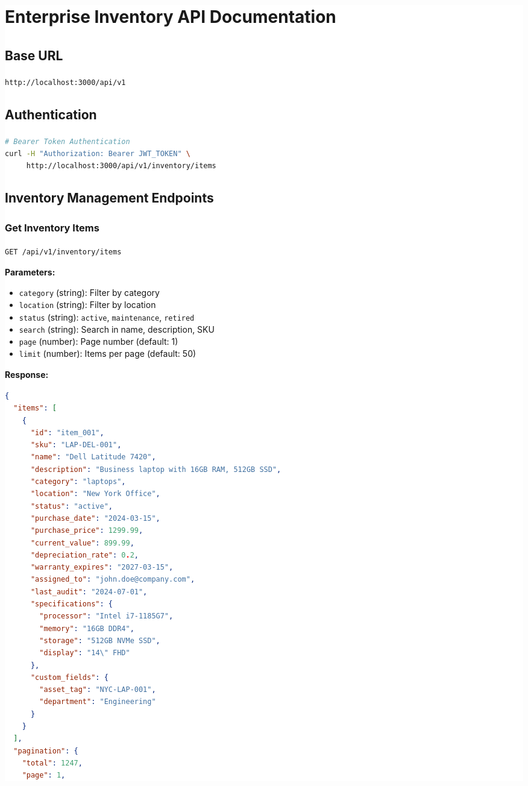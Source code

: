 # Enterprise Inventory API Documentation

## Base URL
```
http://localhost:3000/api/v1
```

## Authentication
```bash
# Bearer Token Authentication
curl -H "Authorization: Bearer JWT_TOKEN" \
     http://localhost:3000/api/v1/inventory/items
```

## Inventory Management Endpoints

### Get Inventory Items
```http
GET /api/v1/inventory/items
```
**Parameters:**
- `category` (string): Filter by category
- `location` (string): Filter by location
- `status` (string): `active`, `maintenance`, `retired`
- `search` (string): Search in name, description, SKU
- `page` (number): Page number (default: 1)
- `limit` (number): Items per page (default: 50)

**Response:**
```json
{
  "items": [
    {
      "id": "item_001",
      "sku": "LAP-DEL-001",
      "name": "Dell Latitude 7420",
      "description": "Business laptop with 16GB RAM, 512GB SSD",
      "category": "laptops",
      "location": "New York Office",
      "status": "active",
      "purchase_date": "2024-03-15",
      "purchase_price": 1299.99,
      "current_value": 899.99,
      "depreciation_rate": 0.2,
      "warranty_expires": "2027-03-15",
      "assigned_to": "john.doe@company.com",
      "last_audit": "2024-07-01",
      "specifications": {
        "processor": "Intel i7-1185G7",
        "memory": "16GB DDR4",
        "storage": "512GB NVMe SSD",
        "display": "14\" FHD"
      },
      "custom_fields": {
        "asset_tag": "NYC-LAP-001",
        "department": "Engineering"
      }
    }
  ],
  "pagination": {
    "total": 1247,
    "page": 1,
```